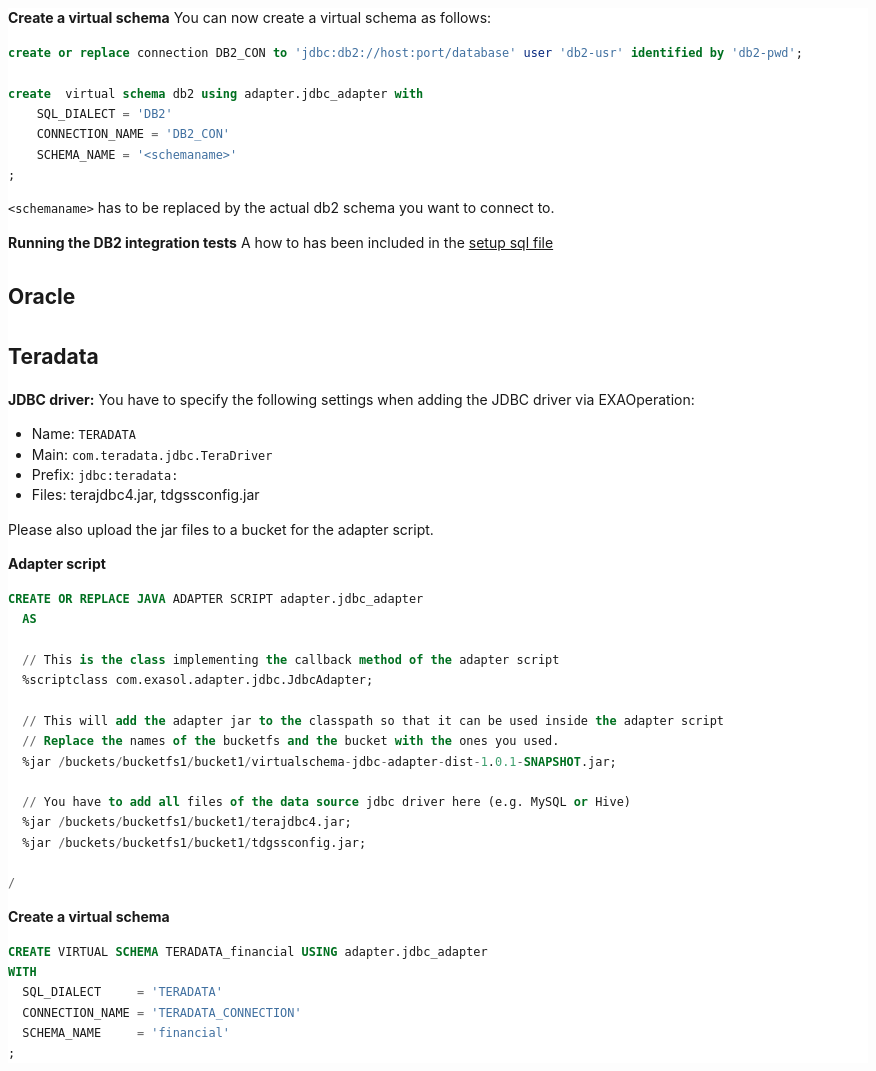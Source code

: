 **Create a virtual schema**
You can now create a virtual schema as follows:
```sql
create or replace connection DB2_CON to 'jdbc:db2://host:port/database' user 'db2-usr' identified by 'db2-pwd';

create  virtual schema db2 using adapter.jdbc_adapter with
	SQL_DIALECT = 'DB2'
	CONNECTION_NAME = 'DB2_CON'
	SCHEMA_NAME = '<schemaname>'
;
```

```<schemaname>``` has to be replaced by the actual db2 schema you want to connect to.

**Running the DB2 integration tests**
A how to has been included in the [setup sql file](../integration-test-data/db2-testdata.sql)

## Oracle

## Teradata

**JDBC driver:**
You have to specify the following settings when adding the JDBC driver via EXAOperation:
* Name: ```TERADATA```
* Main: ```com.teradata.jdbc.TeraDriver```
* Prefix: ```jdbc:teradata:```
* Files: terajdbc4.jar, tdgssconfig.jar

Please also upload the jar files to a bucket for the adapter script.

**Adapter script**
```sql
CREATE OR REPLACE JAVA ADAPTER SCRIPT adapter.jdbc_adapter 
  AS
  
  // This is the class implementing the callback method of the adapter script
  %scriptclass com.exasol.adapter.jdbc.JdbcAdapter;

  // This will add the adapter jar to the classpath so that it can be used inside the adapter script
  // Replace the names of the bucketfs and the bucket with the ones you used.
  %jar /buckets/bucketfs1/bucket1/virtualschema-jdbc-adapter-dist-1.0.1-SNAPSHOT.jar;
									 
  // You have to add all files of the data source jdbc driver here (e.g. MySQL or Hive)
  %jar /buckets/bucketfs1/bucket1/terajdbc4.jar;
  %jar /buckets/bucketfs1/bucket1/tdgssconfig.jar;

/
```

**Create a virtual schema**
```sql
CREATE VIRTUAL SCHEMA TERADATA_financial USING adapter.jdbc_adapter 
WITH
  SQL_DIALECT     = 'TERADATA'
  CONNECTION_NAME = 'TERADATA_CONNECTION'
  SCHEMA_NAME     = 'financial'
;
```
